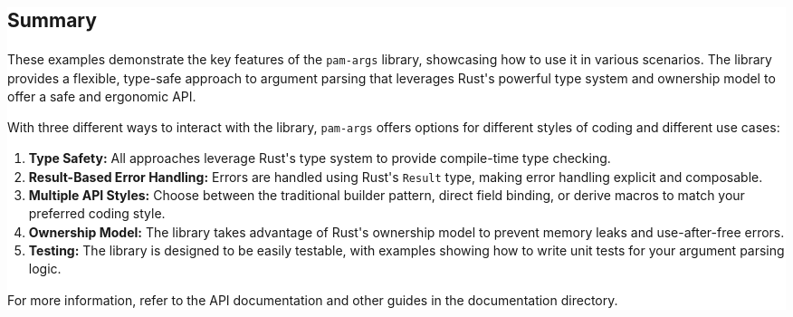 ## Summary

These examples demonstrate the key features of the `pam-args` library, showcasing how to use it in various scenarios. The library provides a flexible, type-safe approach to argument parsing that leverages Rust's powerful type system and ownership model to offer a safe and ergonomic API.

With three different ways to interact with the library, `pam-args` offers options for different styles of coding and different use cases:

1. **Type Safety:** All approaches leverage Rust's type system to provide compile-time type checking.
2. **Result-Based Error Handling:** Errors are handled using Rust's `Result` type, making error handling explicit and composable.
3. **Multiple API Styles:** Choose between the traditional builder pattern, direct field binding, or derive macros to match your preferred coding style.
4. **Ownership Model:** The library takes advantage of Rust's ownership model to prevent memory leaks and use-after-free errors.
5. **Testing:** The library is designed to be easily testable, with examples showing how to write unit tests for your argument parsing logic.

For more information, refer to the API documentation and other guides in the documentation directory.